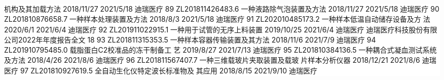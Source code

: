 机构及其加载方法
2018/11/27
2021/5/18
迪瑞医疗
89
ZL201811426483.6
一种液路除气泡装置及方法
2018/11/27
2021/5/18
迪瑞医疗
90
ZL201810876658.7
一种样本处理装置及方法
2018/8/3
2021/5/18
迪瑞医疗
91
ZL202010485173.2
一种样本低温自动储存设备及方
法
2020/6/1
2021/6/4
迪瑞医疗
92
ZL201911022915.1
一种用于试管的无序上料装置
2019/10/25
2021/6/4
迪瑞医疗
迪瑞医疗科技股份有限公司2022年年度报告全文
18
93
ZL201811315353.5
一种样本容器传输装置及其方法
2018/11/6
2021/7/9
迪瑞医疗
94
ZL201910795485.0
载脂蛋白C2校准品的冻干制备工
艺
2019/8/27
2021/7/13
迪瑞医疗
95
ZL201810384136.5
一种耦合式凝血测试系统及方法
2018/4/26
2021/8/6
迪瑞医疗
96
ZL201811567407.7
一种三维载玻片夹取装置及载玻
片样本分析仪器
2018/12/21
2021/8/6
迪瑞医疗
97
ZL201810927619.5
全自动生化仪特定波长标准物及
其应用
2018/8/15
2021/9/10
迪瑞医疗